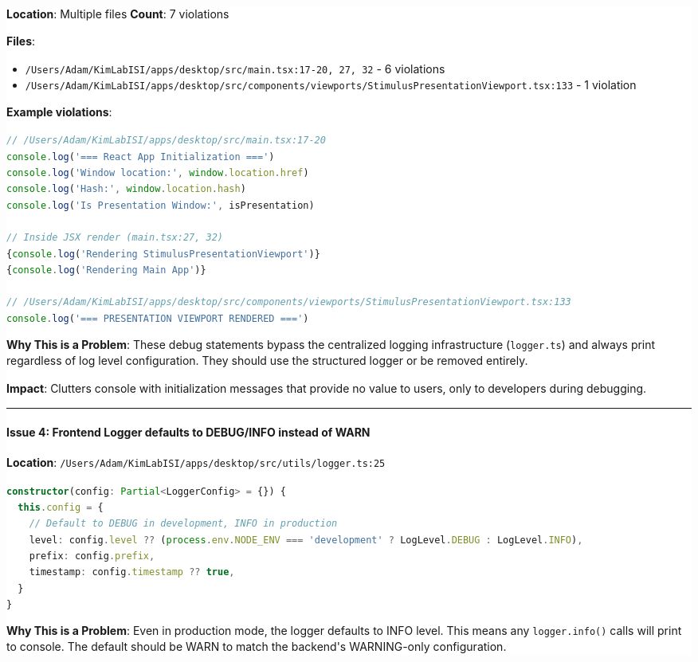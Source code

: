 **Location**: Multiple files
**Count**: 7 violations

**Files**:
- `/Users/Adam/KimLabISI/apps/desktop/src/main.tsx:17-20, 27, 32` - 6 violations
- `/Users/Adam/KimLabISI/apps/desktop/src/components/viewports/StimulusPresentationViewport.tsx:133` - 1 violation

**Example violations**:

```typescript
// /Users/Adam/KimLabISI/apps/desktop/src/main.tsx:17-20
console.log('=== React App Initialization ===')
console.log('Window location:', window.location.href)
console.log('Hash:', window.location.hash)
console.log('Is Presentation Window:', isPresentation)

// Inside JSX render (main.tsx:27, 32)
{console.log('Rendering StimulusPresentationViewport')}
{console.log('Rendering Main App')}

// /Users/Adam/KimLabISI/apps/desktop/src/components/viewports/StimulusPresentationViewport.tsx:133
console.log('=== PRESENTATION VIEWPORT RENDERED ===')
```

**Why This is a Problem**:
These debug statements bypass the centralized logging infrastructure (`logger.ts`) and always print regardless of log level configuration. They should use the structured logger or be removed entirely.

**Impact**: Clutters console with initialization messages that provide no value to users, only to developers during debugging.

---

#### Issue 4: Frontend Logger defaults to DEBUG/INFO instead of WARN

**Location**: `/Users/Adam/KimLabISI/apps/desktop/src/utils/logger.ts:25`

```typescript
constructor(config: Partial<LoggerConfig> = {}) {
  this.config = {
    // Default to DEBUG in development, INFO in production
    level: config.level ?? (process.env.NODE_ENV === 'development' ? LogLevel.DEBUG : LogLevel.INFO),
    prefix: config.prefix,
    timestamp: config.timestamp ?? true,
  }
}
```

**Why This is a Problem**:
Even in production mode, the logger defaults to INFO level. This means any `logger.info()` calls will print to console. The default should be WARN to match the backend's WARNING-only configuration.
